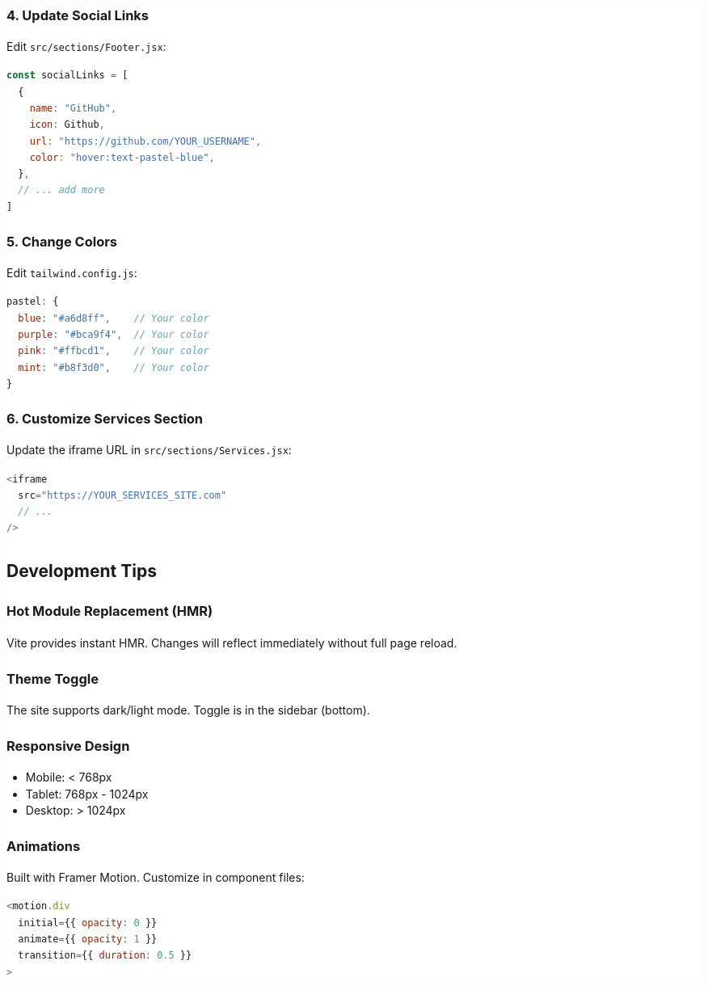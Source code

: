 ### 4. Update Social Links

Edit `src/sections/Footer.jsx`:
```javascript
const socialLinks = [
  {
    name: "GitHub",
    icon: Github,
    url: "https://github.com/YOUR_USERNAME",
    color: "hover:text-pastel-blue",
  },
  // ... add more
]
```

### 5. Change Colors

Edit `tailwind.config.js`:
```javascript
pastel: {
  blue: "#a6d8ff",    // Your color
  purple: "#bca9f4",  // Your color
  pink: "#ffbcd1",    // Your color
  mint: "#b8f3d0",    // Your color
}
```

### 6. Customize Services Section

Update the iframe URL in `src/sections/Services.jsx`:
```javascript
<iframe
  src="https://YOUR_SERVICES_SITE.com"
  // ...
/>
```

## Development Tips

### Hot Module Replacement (HMR)
Vite provides instant HMR. Changes will reflect immediately without full page reload.

### Theme Toggle
The site supports dark/light mode. Toggle is in the sidebar (bottom).

### Responsive Design
- Mobile: < 768px
- Tablet: 768px - 1024px
- Desktop: > 1024px

### Animations
Built with Framer Motion. Customize in component files:
```javascript
<motion.div
  initial={{ opacity: 0 }}
  animate={{ opacity: 1 }}
  transition={{ duration: 0.5 }}
>
```
